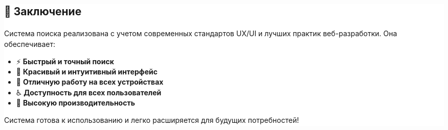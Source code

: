 ## 🎉 Заключение

Система поиска реализована с учетом современных стандартов UX/UI и лучших практик веб-разработки. Она обеспечивает:

- ⚡ **Быстрый и точный поиск**
- 🎨 **Красивый и интуитивный интерфейс**
- 📱 **Отличную работу на всех устройствах**
- ♿ **Доступность для всех пользователей**
- 🚀 **Высокую производительность**

Система готова к использованию и легко расширяется для будущих потребностей! 